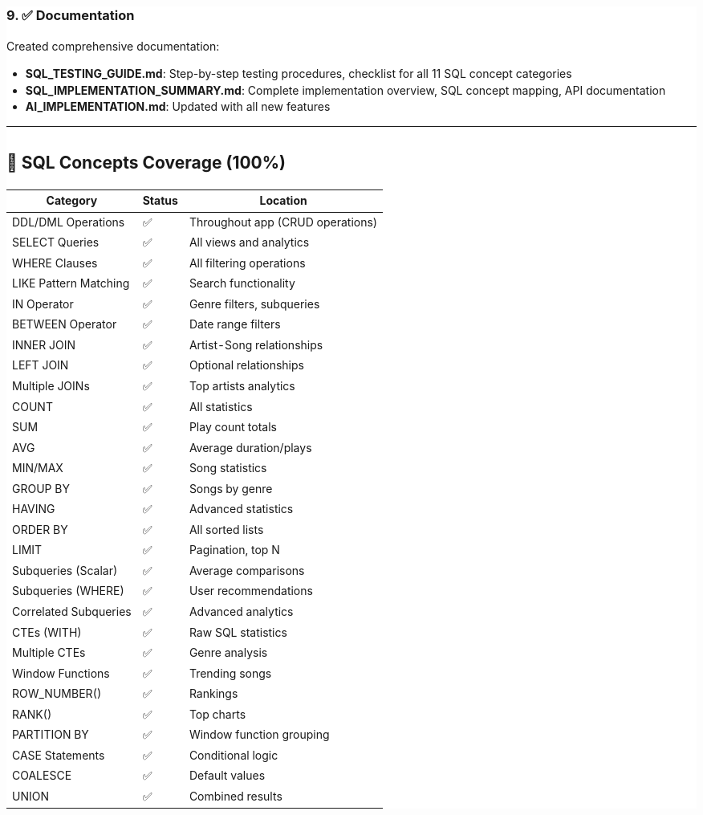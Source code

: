 ### 9. ✅ Documentation
Created comprehensive documentation:
- **SQL_TESTING_GUIDE.md**: Step-by-step testing procedures, checklist for all 11 SQL concept categories
- **SQL_IMPLEMENTATION_SUMMARY.md**: Complete implementation overview, SQL concept mapping, API documentation
- **AI_IMPLEMENTATION.md**: Updated with all new features

---

## 🎯 SQL Concepts Coverage (100%)

| Category | Status | Location |
|----------|--------|----------|
| DDL/DML Operations | ✅ | Throughout app (CRUD operations) |
| SELECT Queries | ✅ | All views and analytics |
| WHERE Clauses | ✅ | All filtering operations |
| LIKE Pattern Matching | ✅ | Search functionality |
| IN Operator | ✅ | Genre filters, subqueries |
| BETWEEN Operator | ✅ | Date range filters |
| INNER JOIN | ✅ | Artist-Song relationships |
| LEFT JOIN | ✅ | Optional relationships |
| Multiple JOINs | ✅ | Top artists analytics |
| COUNT | ✅ | All statistics |
| SUM | ✅ | Play count totals |
| AVG | ✅ | Average duration/plays |
| MIN/MAX | ✅ | Song statistics |
| GROUP BY | ✅ | Songs by genre |
| HAVING | ✅ | Advanced statistics |
| ORDER BY | ✅ | All sorted lists |
| LIMIT | ✅ | Pagination, top N |
| Subqueries (Scalar) | ✅ | Average comparisons |
| Subqueries (WHERE) | ✅ | User recommendations |
| Correlated Subqueries | ✅ | Advanced analytics |
| CTEs (WITH) | ✅ | Raw SQL statistics |
| Multiple CTEs | ✅ | Genre analysis |
| Window Functions | ✅ | Trending songs |
| ROW_NUMBER() | ✅ | Rankings |
| RANK() | ✅ | Top charts |
| PARTITION BY | ✅ | Window function grouping |
| CASE Statements | ✅ | Conditional logic |
| COALESCE | ✅ | Default values |
| UNION | ✅ | Combined results |